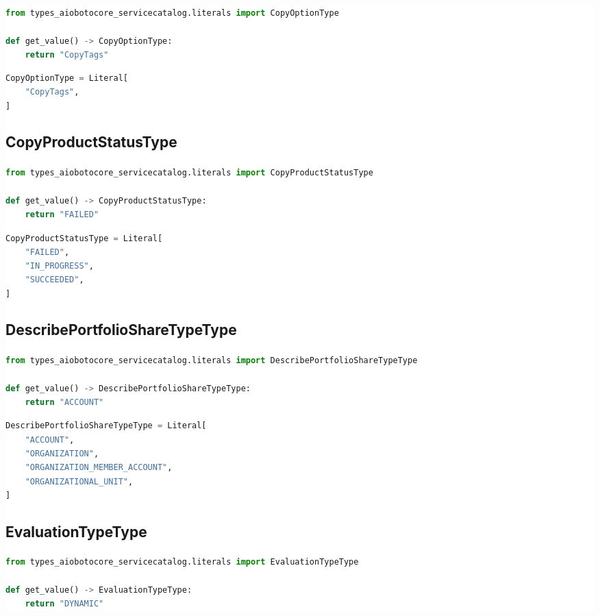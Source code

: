 ```python title="Usage Example"
from types_aiobotocore_servicecatalog.literals import CopyOptionType

def get_value() -> CopyOptionType:
    return "CopyTags"
```

```python title="Definition"
CopyOptionType = Literal[
    "CopyTags",
]
```
## CopyProductStatusType

```python title="Usage Example"
from types_aiobotocore_servicecatalog.literals import CopyProductStatusType

def get_value() -> CopyProductStatusType:
    return "FAILED"
```

```python title="Definition"
CopyProductStatusType = Literal[
    "FAILED",
    "IN_PROGRESS",
    "SUCCEEDED",
]
```
## DescribePortfolioShareTypeType

```python title="Usage Example"
from types_aiobotocore_servicecatalog.literals import DescribePortfolioShareTypeType

def get_value() -> DescribePortfolioShareTypeType:
    return "ACCOUNT"
```

```python title="Definition"
DescribePortfolioShareTypeType = Literal[
    "ACCOUNT",
    "ORGANIZATION",
    "ORGANIZATION_MEMBER_ACCOUNT",
    "ORGANIZATIONAL_UNIT",
]
```
## EvaluationTypeType

```python title="Usage Example"
from types_aiobotocore_servicecatalog.literals import EvaluationTypeType

def get_value() -> EvaluationTypeType:
    return "DYNAMIC"
```
